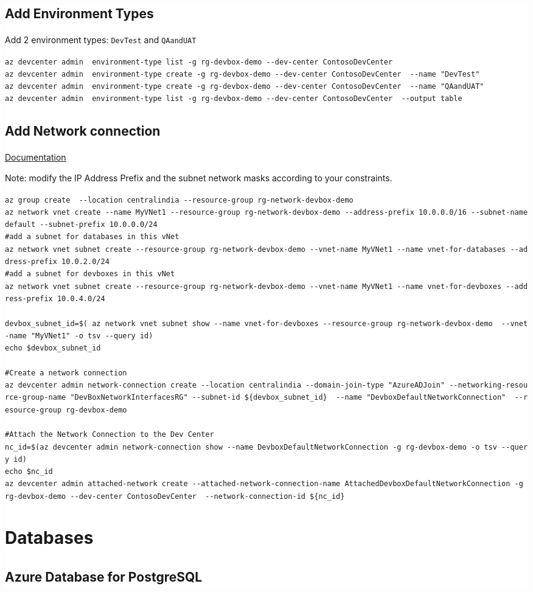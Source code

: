 ## Add Environment Types

Add 2 environment types: `DevTest` and `QAandUAT`

```
az devcenter admin  environment-type list -g rg-devbox-demo --dev-center ContosoDevCenter 
az devcenter admin  environment-type create -g rg-devbox-demo --dev-center ContosoDevCenter  --name "DevTest"
az devcenter admin  environment-type create -g rg-devbox-demo --dev-center ContosoDevCenter  --name "QAandUAT"
az devcenter admin  environment-type list -g rg-devbox-demo --dev-center ContosoDevCenter  --output table
```

## Add Network connection

[Documentation](https://learn.microsoft.com/en-us/azure/dev-box/how-to-configure-network-connections?tabs=AzureADJoin)

Note: modify the IP Address Prefix and the subnet network masks according to your constraints.

```
az group create  --location centralindia --resource-group rg-network-devbox-demo
az network vnet create --name MyVNet1 --resource-group rg-network-devbox-demo --address-prefix 10.0.0.0/16 --subnet-name default --subnet-prefix 10.0.0.0/24
#add a subnet for databases in this vNet
az network vnet subnet create --resource-group rg-network-devbox-demo --vnet-name MyVNet1 --name vnet-for-databases --address-prefix 10.0.2.0/24
#add a subnet for devboxes in this vNet
az network vnet subnet create --resource-group rg-network-devbox-demo --vnet-name MyVNet1 --name vnet-for-devboxes --address-prefix 10.0.4.0/24

devbox_subnet_id=$( az network vnet subnet show --name vnet-for-devboxes --resource-group rg-network-devbox-demo  --vnet-name "MyVNet1" -o tsv --query id)
echo $devbox_subnet_id

#Create a network connection
az devcenter admin network-connection create --location centralindia --domain-join-type "AzureADJoin" --networking-resource-group-name "DevBoxNetworkInterfacesRG" --subnet-id ${devbox_subnet_id}  --name "DevboxDefaultNetworkConnection"  --resource-group rg-devbox-demo

#Attach the Network Connection to the Dev Center
nc_id=$(az devcenter admin network-connection show --name DevboxDefaultNetworkConnection -g rg-devbox-demo -o tsv --query id)
echo $nc_id
az devcenter admin attached-network create --attached-network-connection-name AttachedDevboxDefaultNetworkConnection -g rg-devbox-demo --dev-center ContosoDevCenter  --network-connection-id ${nc_id}
```

# Databases

## Azure Database for PostgreSQL
